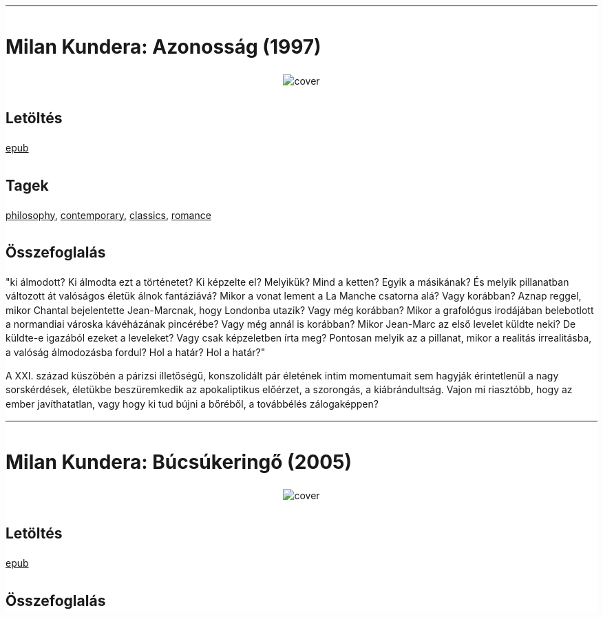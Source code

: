 <hr/>

# <a name="id_1825">Milan Kundera: Azonosság (1997)</a>
<center><img src="https://github.com/BercziSandor/calibre_lib/raw/main/main/Milan%20Kundera/Azonossag%20%281825%29/cover.jpg" alt="cover" width="300"/></center>

## Letöltés
[epub](https://github.com/BercziSandor/calibre_lib/raw/main/main/Milan%20Kundera/Azonossag%20%281825%29/Azonossag%20-%20Milan%20Kundera.epub)

## Tagek
[philosophy](https://github.com/berczisandor/calibre_lib/blob/main/main/_tags/philosophy.md), [contemporary](https://github.com/berczisandor/calibre_lib/blob/main/main/_tags/contemporary.md), [classics](https://github.com/berczisandor/calibre_lib/blob/main/main/_tags/classics.md), [romance](https://github.com/berczisandor/calibre_lib/blob/main/main/_tags/romance.md)

## Összefoglalás
<div>
<p>"ki álmodott? Ki álmodta ezt a történetet? Ki képzelte el? Melyikük? Mind a ketten? Egyik a másikának? És melyik pillanatban változott át valóságos életük álnok fantáziává? Mikor a vonat lement a La Manche csatorna alá? Vagy korábban? Aznap reggel, mikor Chantal bejelentette Jean-Marcnak, hogy Londonba utazik? Vagy még korábban? Mikor a grafológus irodájában belebotlott a normandiai városka kávéházának pincérébe? Vagy még annál is korábban? Mikor Jean-Marc az első levelet küldte neki? De küldte-e igazából ezeket a leveleket? Vagy csak képzeletben írta meg? Pontosan melyik az a pillanat, mikor a realitás irrealitásba, a valóság álmodozásba fordul? Hol a határ? Hol a határ?" </p>
<p>A XXI. század küszöbén a párizsi illetőségű, konszolidált pár életének intim momentumait sem hagyják érintetlenül a nagy sorskérdések, életükbe beszüremkedik az apokaliptikus előérzet, a szorongás, a kiábrándultság. Vajon mi riasztóbb, hogy az ember javíthatatlan, vagy hogy ki tud bújni a bőréből, a továbbélés zálogaképpen?</p></div>


<hr/>

# <a name="id_1821">Milan Kundera: Búcsúkeringő (2005)</a>
<center><img src="https://github.com/BercziSandor/calibre_lib/raw/main/main/Milan%20Kundera/Bucsukeringo%20%281821%29/cover.jpg" alt="cover" width="300"/></center>

## Letöltés
[epub](https://github.com/BercziSandor/calibre_lib/raw/main/main/Milan%20Kundera/Bucsukeringo%20%281821%29/Bucsukeringo%20-%20Milan%20Kundera.epub)

## Összefoglalás
<div>